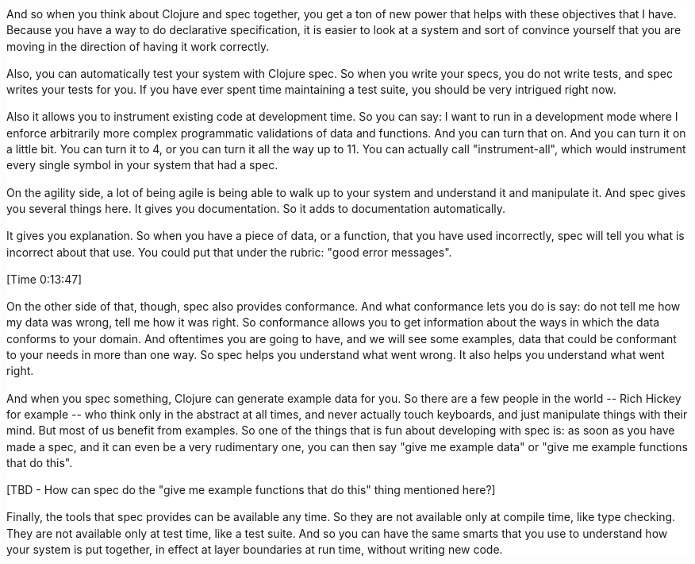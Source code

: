 And so when you think about Clojure and spec together, you get a ton
of new power that helps with these objectives that I have.  Because
you have a way to do declarative specification, it is easier to look
at a system and sort of convince yourself that you are moving in the
direction of having it work correctly.

Also, you can automatically test your system with Clojure spec.  So
when you write your specs, you do not write tests, and spec writes
your tests for you.  If you have ever spent time maintaining a test
suite, you should be very intrigued right now.

Also it allows you to instrument existing code at development time.
So you can say: I want to run in a development mode where I enforce
arbitrarily more complex programmatic validations of data and
functions.  And you can turn that on.  And you can turn it on a little
bit.  You can turn it to 4, or you can turn it all the way up to 11.
You can actually call "instrument-all", which would instrument every
single symbol in your system that had a spec.

On the agility side, a lot of being agile is being able to walk up to
your system and understand it and manipulate it.  And spec gives you
several things here.  It gives you documentation.  So it adds to
documentation automatically.

It gives you explanation.  So when you have a piece of data, or a
function, that you have used incorrectly, spec will tell you what is
incorrect about that use.  You could put that under the rubric: "good
error messages".

[Time 0:13:47]

On the other side of that, though, spec also provides conformance.
And what conformance lets you do is say: do not tell me how my data
was wrong, tell me how it was right.  So conformance allows you to get
information about the ways in which the data conforms to your domain.
And oftentimes you are going to have, and we will see some examples,
data that could be conformant to your needs in more than one way.  So
spec helps you understand what went wrong.  It also helps you
understand what went right.

And when you spec something, Clojure can generate example data for
you.  So there are a few people in the world -- Rich Hickey for
example -- who think only in the abstract at all times, and never
actually touch keyboards, and just manipulate things with their mind.
But most of us benefit from examples.  So one of the things that is
fun about developing with spec is: as soon as you have made a spec,
and it can even be a very rudimentary one, you can then say "give me
example data" or "give me example functions that do this".

[TBD - How can spec do the "give me example functions that do this"
thing mentioned here?]

Finally, the tools that spec provides can be available any time.  So
they are not available only at compile time, like type checking.  They
are not available only at test time, like a test suite.  And so you
can have the same smarts that you use to understand how your system is
put together, in effect at layer boundaries at run time, without
writing new code.
